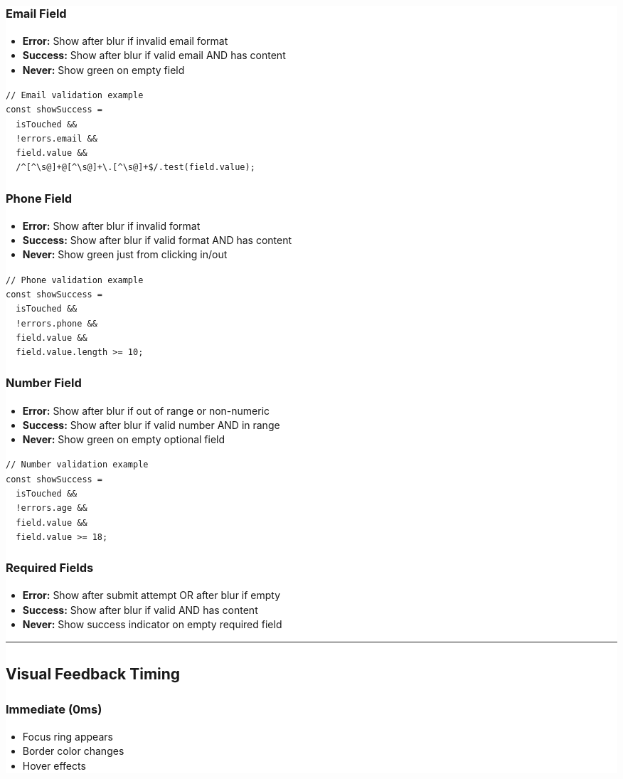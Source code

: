 ### Email Field
- **Error:** Show after blur if invalid email format
- **Success:** Show after blur if valid email AND has content
- **Never:** Show green on empty field

```tsx
// Email validation example
const showSuccess = 
  isTouched && 
  !errors.email && 
  field.value && 
  /^[^\s@]+@[^\s@]+\.[^\s@]+$/.test(field.value);
```

### Phone Field
- **Error:** Show after blur if invalid format
- **Success:** Show after blur if valid format AND has content
- **Never:** Show green just from clicking in/out

```tsx
// Phone validation example
const showSuccess = 
  isTouched && 
  !errors.phone && 
  field.value && 
  field.value.length >= 10;
```

### Number Field
- **Error:** Show after blur if out of range or non-numeric
- **Success:** Show after blur if valid number AND in range
- **Never:** Show green on empty optional field

```tsx
// Number validation example
const showSuccess = 
  isTouched && 
  !errors.age && 
  field.value && 
  field.value >= 18;
```

### Required Fields
- **Error:** Show after submit attempt OR after blur if empty
- **Success:** Show after blur if valid AND has content
- **Never:** Show success indicator on empty required field

---

## Visual Feedback Timing

### Immediate (0ms)
- Focus ring appears
- Border color changes
- Hover effects
